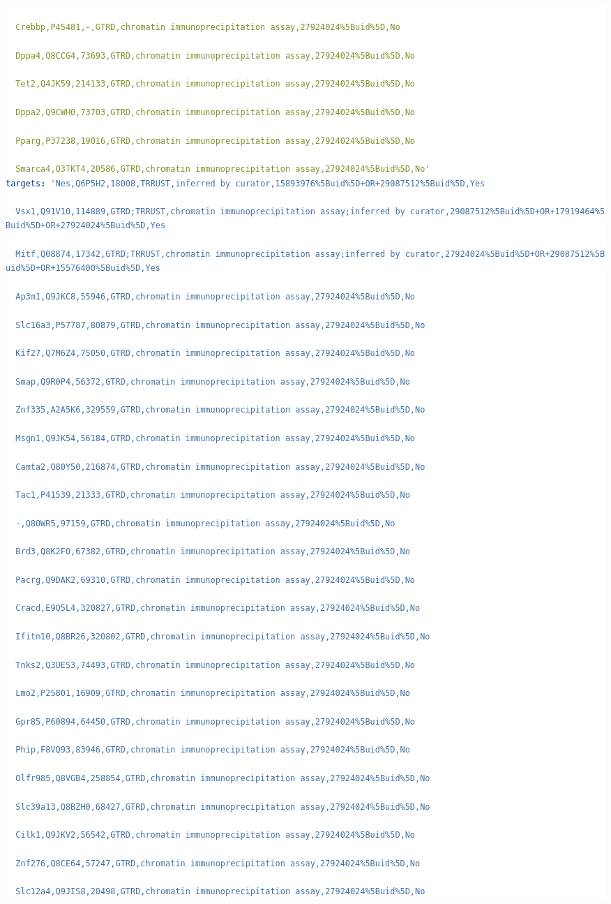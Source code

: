 ```yaml

  Crebbp,P45481,-,GTRD,chromatin immunoprecipitation assay,27924024%5Buid%5D,No

  Dppa4,Q8CCG4,73693,GTRD,chromatin immunoprecipitation assay,27924024%5Buid%5D,No

  Tet2,Q4JK59,214133,GTRD,chromatin immunoprecipitation assay,27924024%5Buid%5D,No

  Dppa2,Q9CWH0,73703,GTRD,chromatin immunoprecipitation assay,27924024%5Buid%5D,No

  Pparg,P37238,19016,GTRD,chromatin immunoprecipitation assay,27924024%5Buid%5D,No

  Smarca4,Q3TKT4,20586,GTRD,chromatin immunoprecipitation assay,27924024%5Buid%5D,No'
targets: 'Nes,Q6P5H2,18008,TRRUST,inferred by curator,15893976%5Buid%5D+OR+29087512%5Buid%5D,Yes

  Vsx1,Q91V10,114889,GTRD;TRRUST,chromatin immunoprecipitation assay;inferred by curator,29087512%5Buid%5D+OR+17919464%5Buid%5D+OR+27924024%5Buid%5D,Yes

  Mitf,Q08874,17342,GTRD;TRRUST,chromatin immunoprecipitation assay;inferred by curator,27924024%5Buid%5D+OR+29087512%5Buid%5D+OR+15576400%5Buid%5D,Yes

  Ap3m1,Q9JKC8,55946,GTRD,chromatin immunoprecipitation assay,27924024%5Buid%5D,No

  Slc16a3,P57787,80879,GTRD,chromatin immunoprecipitation assay,27924024%5Buid%5D,No

  Kif27,Q7M6Z4,75050,GTRD,chromatin immunoprecipitation assay,27924024%5Buid%5D,No

  Smap,Q9R0P4,56372,GTRD,chromatin immunoprecipitation assay,27924024%5Buid%5D,No

  Znf335,A2A5K6,329559,GTRD,chromatin immunoprecipitation assay,27924024%5Buid%5D,No

  Msgn1,Q9JK54,56184,GTRD,chromatin immunoprecipitation assay,27924024%5Buid%5D,No

  Camta2,Q80Y50,216874,GTRD,chromatin immunoprecipitation assay,27924024%5Buid%5D,No

  Tac1,P41539,21333,GTRD,chromatin immunoprecipitation assay,27924024%5Buid%5D,No

  -,Q80WR5,97159,GTRD,chromatin immunoprecipitation assay,27924024%5Buid%5D,No

  Brd3,Q8K2F0,67382,GTRD,chromatin immunoprecipitation assay,27924024%5Buid%5D,No

  Pacrg,Q9DAK2,69310,GTRD,chromatin immunoprecipitation assay,27924024%5Buid%5D,No

  Cracd,E9Q5L4,320827,GTRD,chromatin immunoprecipitation assay,27924024%5Buid%5D,No

  Ifitm10,Q8BR26,320802,GTRD,chromatin immunoprecipitation assay,27924024%5Buid%5D,No

  Tnks2,Q3UES3,74493,GTRD,chromatin immunoprecipitation assay,27924024%5Buid%5D,No

  Lmo2,P25801,16909,GTRD,chromatin immunoprecipitation assay,27924024%5Buid%5D,No

  Gpr85,P60894,64450,GTRD,chromatin immunoprecipitation assay,27924024%5Buid%5D,No

  Phip,F8VQ93,83946,GTRD,chromatin immunoprecipitation assay,27924024%5Buid%5D,No

  Olfr985,Q8VGB4,258854,GTRD,chromatin immunoprecipitation assay,27924024%5Buid%5D,No

  Slc39a13,Q8BZH0,68427,GTRD,chromatin immunoprecipitation assay,27924024%5Buid%5D,No

  Cilk1,Q9JKV2,56542,GTRD,chromatin immunoprecipitation assay,27924024%5Buid%5D,No

  Znf276,Q8CE64,57247,GTRD,chromatin immunoprecipitation assay,27924024%5Buid%5D,No

  Slc12a4,Q9JIS8,20498,GTRD,chromatin immunoprecipitation assay,27924024%5Buid%5D,No
```